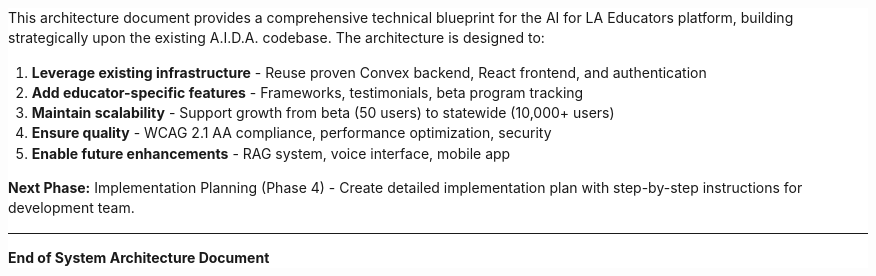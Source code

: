 This architecture document provides a comprehensive technical blueprint for the AI for LA Educators platform, building strategically upon the existing A.I.D.A. codebase. The architecture is designed to:

1. **Leverage existing infrastructure** - Reuse proven Convex backend, React frontend, and authentication
2. **Add educator-specific features** - Frameworks, testimonials, beta program tracking
3. **Maintain scalability** - Support growth from beta (50 users) to statewide (10,000+ users)
4. **Ensure quality** - WCAG 2.1 AA compliance, performance optimization, security
5. **Enable future enhancements** - RAG system, voice interface, mobile app

**Next Phase:** Implementation Planning (Phase 4) - Create detailed implementation plan with step-by-step instructions for development team.

---

**End of System Architecture Document**
